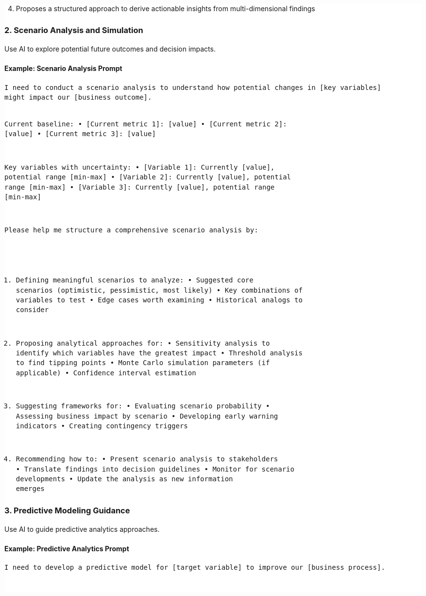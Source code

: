 4. Proposes a structured approach to derive actionable insights from multi-dimensional findings</pre>
</div>

### 2. Scenario Analysis and Simulation

Use AI to explore potential future outcomes and decision impacts.

<div class="example-box">
  <h4>Example: Scenario Analysis Prompt</h4>
  <pre>
I need to conduct a scenario analysis to understand how potential changes in [key variables] 
might impact our [business outcome].

Current baseline:
• [Current metric 1]: [value]
• [Current metric 2]: [value]
• [Current metric 3]: [value]

Key variables with uncertainty:
• [Variable 1]: Currently [value], potential range [min-max]
• [Variable 2]: Currently [value], potential range [min-max]
• [Variable 3]: Currently [value], potential range [min-max]

Please help me structure a comprehensive scenario analysis by:

1. Defining meaningful scenarios to analyze:
   • Suggested core scenarios (optimistic, pessimistic, most likely)
   • Key combinations of variables to test
   • Edge cases worth examining
   • Historical analogs to consider

2. Proposing analytical approaches for:
   • Sensitivity analysis to identify which variables have the greatest impact
   • Threshold analysis to find tipping points
   • Monte Carlo simulation parameters (if applicable)
   • Confidence interval estimation

3. Suggesting frameworks for:
   • Evaluating scenario probability
   • Assessing business impact by scenario
   • Developing early warning indicators
   • Creating contingency triggers

4. Recommending how to:
   • Present scenario analysis to stakeholders
   • Translate findings into decision guidelines
   • Monitor for scenario developments
   • Update the analysis as new information emerges</pre>
</div>

### 3. Predictive Modeling Guidance

Use AI to guide predictive analytics approaches.

<div class="example-box">
  <h4>Example: Predictive Analytics Prompt</h4>
  <pre>
I need to develop a predictive model for [target variable] to improve our [business process].
